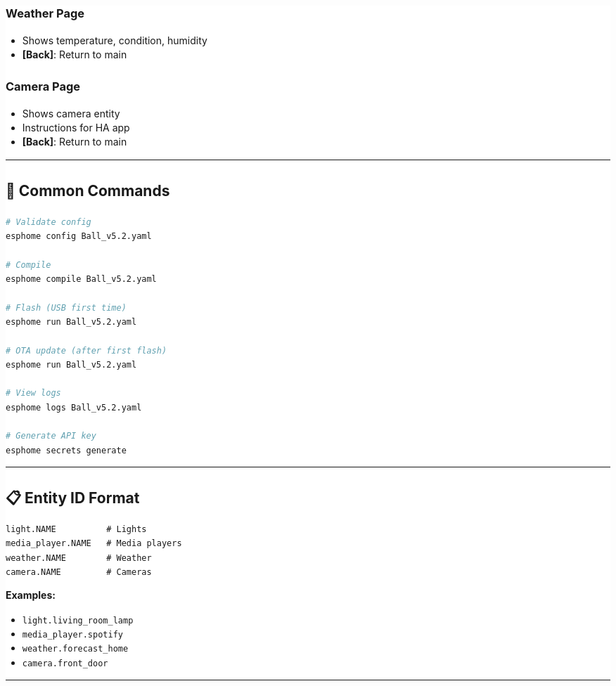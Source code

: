 ### Weather Page
- Shows temperature, condition, humidity
- **[Back]**: Return to main

### Camera Page
- Shows camera entity
- Instructions for HA app
- **[Back]**: Return to main

---

## 🔧 Common Commands

```bash
# Validate config
esphome config Ball_v5.2.yaml

# Compile
esphome compile Ball_v5.2.yaml

# Flash (USB first time)
esphome run Ball_v5.2.yaml

# OTA update (after first flash)
esphome run Ball_v5.2.yaml

# View logs
esphome logs Ball_v5.2.yaml

# Generate API key
esphome secrets generate
```

---

## 📋 Entity ID Format

```
light.NAME          # Lights
media_player.NAME   # Media players
weather.NAME        # Weather
camera.NAME         # Cameras
```

**Examples:**
- `light.living_room_lamp`
- `media_player.spotify`
- `weather.forecast_home`
- `camera.front_door`

---

